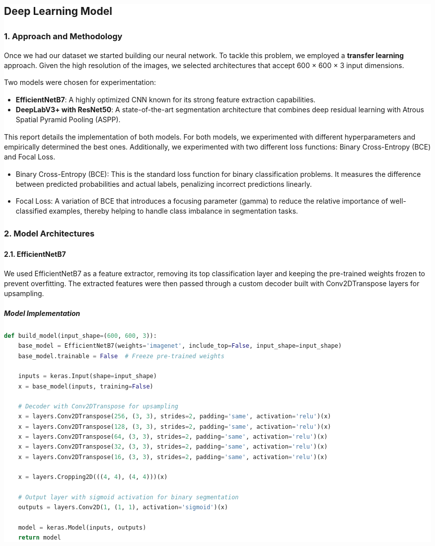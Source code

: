 ## Deep Learning Model

### 1. Approach and Methodology
Once we had our dataset we started building our neural network. To tackle this problem, we employed a **transfer learning** approach. Given the high resolution of the images, we selected architectures that accept 600 × 600 × 3 input dimensions.

Two models were chosen for experimentation:
- **EfficientNetB7**: A highly optimized CNN known for its strong feature extraction capabilities.
- **DeepLabV3+ with ResNet50**: A state-of-the-art segmentation architecture that combines deep residual learning with Atrous Spatial Pyramid Pooling (ASPP).

This report details the implementation of both models. For both models, we experimented with different hyperparameters and empirically determined the best ones. Additionally, we experimented with two different loss functions: Binary Cross-Entropy (BCE) and Focal Loss.

- Binary Cross-Entropy (BCE): This is the standard loss function for binary classification problems. It measures the difference between predicted probabilities and actual labels, penalizing incorrect predictions linearly.

- Focal Loss: A variation of BCE that introduces a focusing parameter (gamma) to reduce the relative importance of well-classified examples, thereby helping to handle class imbalance in segmentation tasks.

### 2. Model Architectures

#### 2.1. EfficientNetB7
We used EfficientNetB7 as a feature extractor, removing its top classification layer and keeping the pre-trained weights frozen to prevent overfitting. The extracted features were then passed through a custom decoder built with Conv2DTranspose layers for upsampling.

##### **Model Implementation**
```python
def build_model(input_shape=(600, 600, 3)):
    base_model = EfficientNetB7(weights='imagenet', include_top=False, input_shape=input_shape)
    base_model.trainable = False  # Freeze pre-trained weights

    inputs = keras.Input(shape=input_shape)
    x = base_model(inputs, training=False)

    # Decoder with Conv2DTranspose for upsampling
    x = layers.Conv2DTranspose(256, (3, 3), strides=2, padding='same', activation='relu')(x)
    x = layers.Conv2DTranspose(128, (3, 3), strides=2, padding='same', activation='relu')(x)
    x = layers.Conv2DTranspose(64, (3, 3), strides=2, padding='same', activation='relu')(x)
    x = layers.Conv2DTranspose(32, (3, 3), strides=2, padding='same', activation='relu')(x)
    x = layers.Conv2DTranspose(16, (3, 3), strides=2, padding='same', activation='relu')(x)

    x = layers.Cropping2D(((4, 4), (4, 4)))(x)

    # Output layer with sigmoid activation for binary segmentation
    outputs = layers.Conv2D(1, (1, 1), activation='sigmoid')(x)

    model = keras.Model(inputs, outputs)
    return model
```
